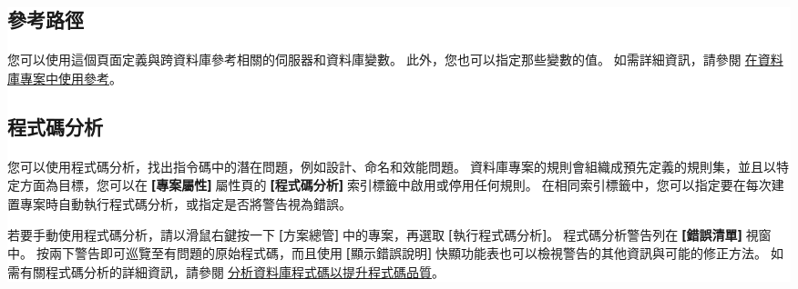 ## <a name="bkmk_ref_paths"></a>參考路徑  
您可以使用這個頁面定義與跨資料庫參考相關的伺服器和資料庫變數。 此外，您也可以指定那些變數的值。 如需詳細資訊，請參閱 [在資料庫專案中使用參考](http://msdn.microsoft.com/en-us/library/bb386242.aspx)。  
  
## <a name="bkmk_code_analysis"></a>程式碼分析  
您可以使用程式碼分析，找出指令碼中的潛在問題，例如設計、命名和效能問題。 資料庫專案的規則會組織成預先定義的規則集，並且以特定方面為目標，您可以在 **[專案屬性]** 屬性頁的 **[程式碼分析]** 索引標籤中啟用或停用任何規則。 在相同索引標籤中，您可以指定要在每次建置專案時自動執行程式碼分析，或指定是否將警告視為錯誤。  
  
若要手動使用程式碼分析，請以滑鼠右鍵按一下 [方案總管] 中的專案，再選取 [執行程式碼分析]。 程式碼分析警告列在 **[錯誤清單]** 視窗中。 按兩下警告即可巡覽至有問題的原始程式碼，而且使用 [顯示錯誤說明] 快顯功能表也可以檢視警告的其他資訊與可能的修正方法。 如需有關程式碼分析的詳細資訊，請參閱 [分析資料庫程式碼以提升程式碼品質](http://msdn.microsoft.com/en-us/library/dd172133.aspx)。  
  
